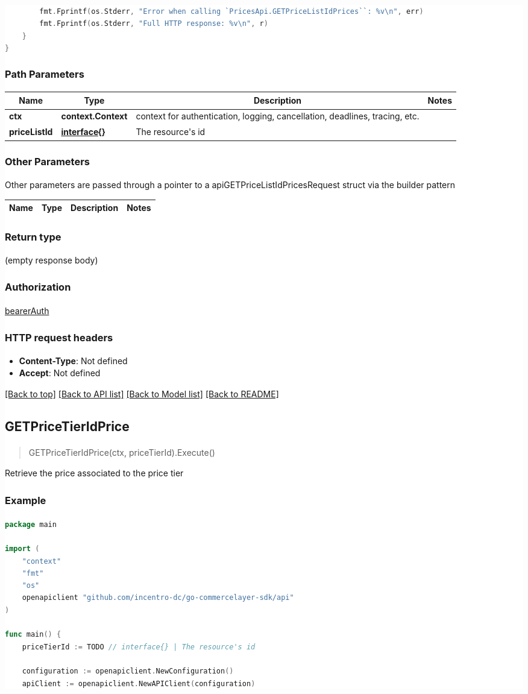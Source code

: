 ```go
        fmt.Fprintf(os.Stderr, "Error when calling `PricesApi.GETPriceListIdPrices``: %v\n", err)
        fmt.Fprintf(os.Stderr, "Full HTTP response: %v\n", r)
    }
}
```

### Path Parameters


Name | Type | Description  | Notes
------------- | ------------- | ------------- | -------------
**ctx** | **context.Context** | context for authentication, logging, cancellation, deadlines, tracing, etc.
**priceListId** | [**interface{}**](.md) | The resource&#39;s id | 

### Other Parameters

Other parameters are passed through a pointer to a apiGETPriceListIdPricesRequest struct via the builder pattern


Name | Type | Description  | Notes
------------- | ------------- | ------------- | -------------


### Return type

 (empty response body)

### Authorization

[bearerAuth](../README.md#bearerAuth)

### HTTP request headers

- **Content-Type**: Not defined
- **Accept**: Not defined

[[Back to top]](#) [[Back to API list]](../README.md#documentation-for-api-endpoints)
[[Back to Model list]](../README.md#documentation-for-models)
[[Back to README]](../README.md)


## GETPriceTierIdPrice

> GETPriceTierIdPrice(ctx, priceTierId).Execute()

Retrieve the price associated to the price tier



### Example

```go
package main

import (
    "context"
    "fmt"
    "os"
    openapiclient "github.com/incentro-dc/go-commercelayer-sdk/api"
)

func main() {
    priceTierId := TODO // interface{} | The resource's id

    configuration := openapiclient.NewConfiguration()
    apiClient := openapiclient.NewAPIClient(configuration)
```